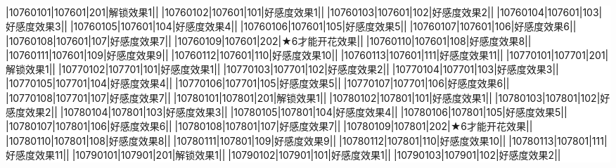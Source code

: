 |10760101|107601|201|解锁效果1||
|10760102|107601|101|好感度效果1||
|10760103|107601|102|好感度效果2||
|10760104|107601|103|好感度效果3||
|10760105|107601|104|好感度效果4||
|10760106|107601|105|好感度效果5||
|10760107|107601|106|好感度效果6||
|10760108|107601|107|好感度效果7||
|10760109|107601|202|★6才能开花效果||
|10760110|107601|108|好感度效果8||
|10760111|107601|109|好感度效果9||
|10760112|107601|110|好感度效果10||
|10760113|107601|111|好感度效果11||
|10770101|107701|201|解锁效果1||
|10770102|107701|101|好感度效果1||
|10770103|107701|102|好感度效果2||
|10770104|107701|103|好感度效果3||
|10770105|107701|104|好感度效果4||
|10770106|107701|105|好感度效果5||
|10770107|107701|106|好感度效果6||
|10770108|107701|107|好感度效果7||
|10780101|107801|201|解锁效果1||
|10780102|107801|101|好感度效果1||
|10780103|107801|102|好感度效果2||
|10780104|107801|103|好感度效果3||
|10780105|107801|104|好感度效果4||
|10780106|107801|105|好感度效果5||
|10780107|107801|106|好感度效果6||
|10780108|107801|107|好感度效果7||
|10780109|107801|202|★6才能开花效果||
|10780110|107801|108|好感度效果8||
|10780111|107801|109|好感度效果9||
|10780112|107801|110|好感度效果10||
|10780113|107801|111|好感度效果11||
|10790101|107901|201|解锁效果1||
|10790102|107901|101|好感度效果1||
|10790103|107901|102|好感度效果2||